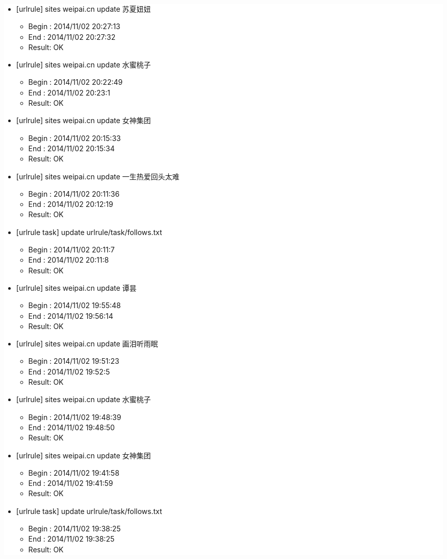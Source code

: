* [urlrule] sites weipai.cn update 苏夏妞妞

    * Begin : 2014/11/02 20:27:13
    * End   : 2014/11/02 20:27:32
    * Result: OK

* [urlrule] sites weipai.cn update 水蜜桃子

    * Begin : 2014/11/02 20:22:49
    * End   : 2014/11/02 20:23:1
    * Result: OK

* [urlrule] sites weipai.cn update 女神集团

    * Begin : 2014/11/02 20:15:33
    * End   : 2014/11/02 20:15:34
    * Result: OK

* [urlrule] sites weipai.cn update 一生热爱回头太难

    * Begin : 2014/11/02 20:11:36
    * End   : 2014/11/02 20:12:19
    * Result: OK

* [urlrule task] update urlrule/task/follows.txt

    * Begin : 2014/11/02 20:11:7
    * End   : 2014/11/02 20:11:8
    * Result: OK

* [urlrule] sites weipai.cn update 谭昙

    * Begin : 2014/11/02 19:55:48
    * End   : 2014/11/02 19:56:14
    * Result: OK

* [urlrule] sites weipai.cn update 画泪听雨眠

    * Begin : 2014/11/02 19:51:23
    * End   : 2014/11/02 19:52:5
    * Result: OK

* [urlrule] sites weipai.cn update 水蜜桃子

    * Begin : 2014/11/02 19:48:39
    * End   : 2014/11/02 19:48:50
    * Result: OK

* [urlrule] sites weipai.cn update 女神集团

    * Begin : 2014/11/02 19:41:58
    * End   : 2014/11/02 19:41:59
    * Result: OK

* [urlrule task] update urlrule/task/follows.txt

    * Begin : 2014/11/02 19:38:25
    * End   : 2014/11/02 19:38:25
    * Result: OK
